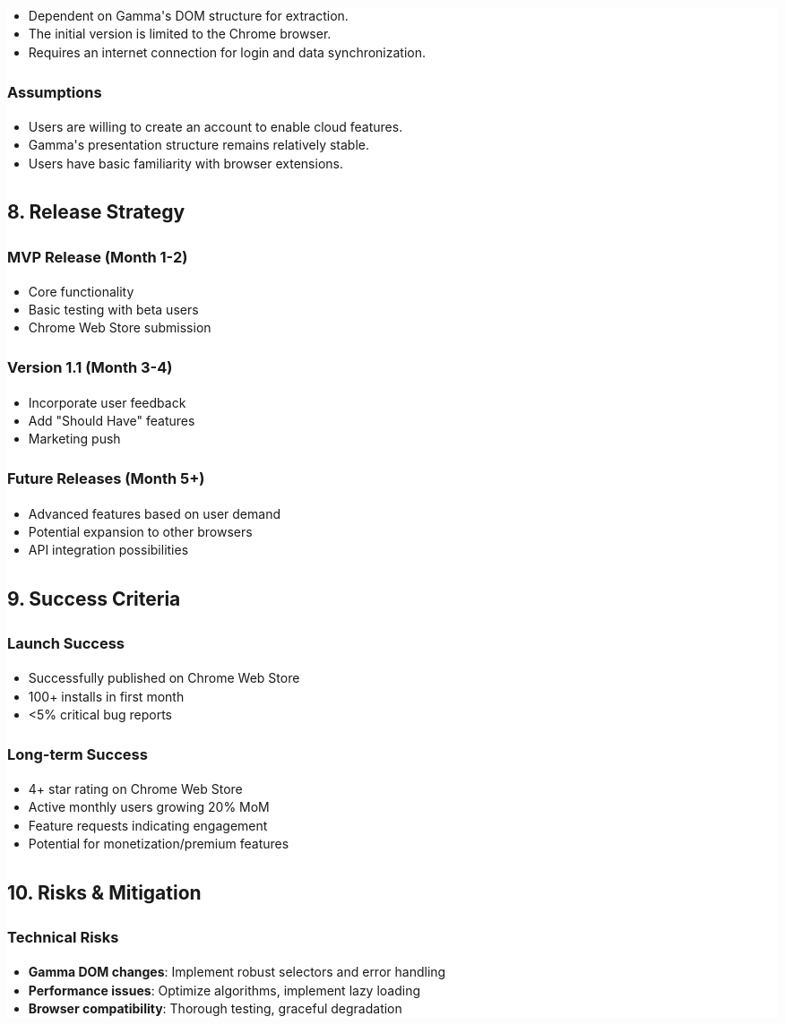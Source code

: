 - Dependent on Gamma's DOM structure for extraction.
- The initial version is limited to the Chrome browser.
- Requires an internet connection for login and data synchronization.

### Assumptions

- Users are willing to create an account to enable cloud features.
- Gamma's presentation structure remains relatively stable.
- Users have basic familiarity with browser extensions.

## 8. Release Strategy

### MVP Release (Month 1-2)

- Core functionality
- Basic testing with beta users
- Chrome Web Store submission

### Version 1.1 (Month 3-4)

- Incorporate user feedback
- Add "Should Have" features
- Marketing push

### Future Releases (Month 5+)

- Advanced features based on user demand
- Potential expansion to other browsers
- API integration possibilities

## 9. Success Criteria

### Launch Success

- Successfully published on Chrome Web Store
- 100+ installs in first month
- <5% critical bug reports

### Long-term Success

- 4+ star rating on Chrome Web Store
- Active monthly users growing 20% MoM
- Feature requests indicating engagement
- Potential for monetization/premium features

## 10. Risks & Mitigation

### Technical Risks

- **Gamma DOM changes**: Implement robust selectors and error handling
- **Performance issues**: Optimize algorithms, implement lazy loading
- **Browser compatibility**: Thorough testing, graceful degradation
